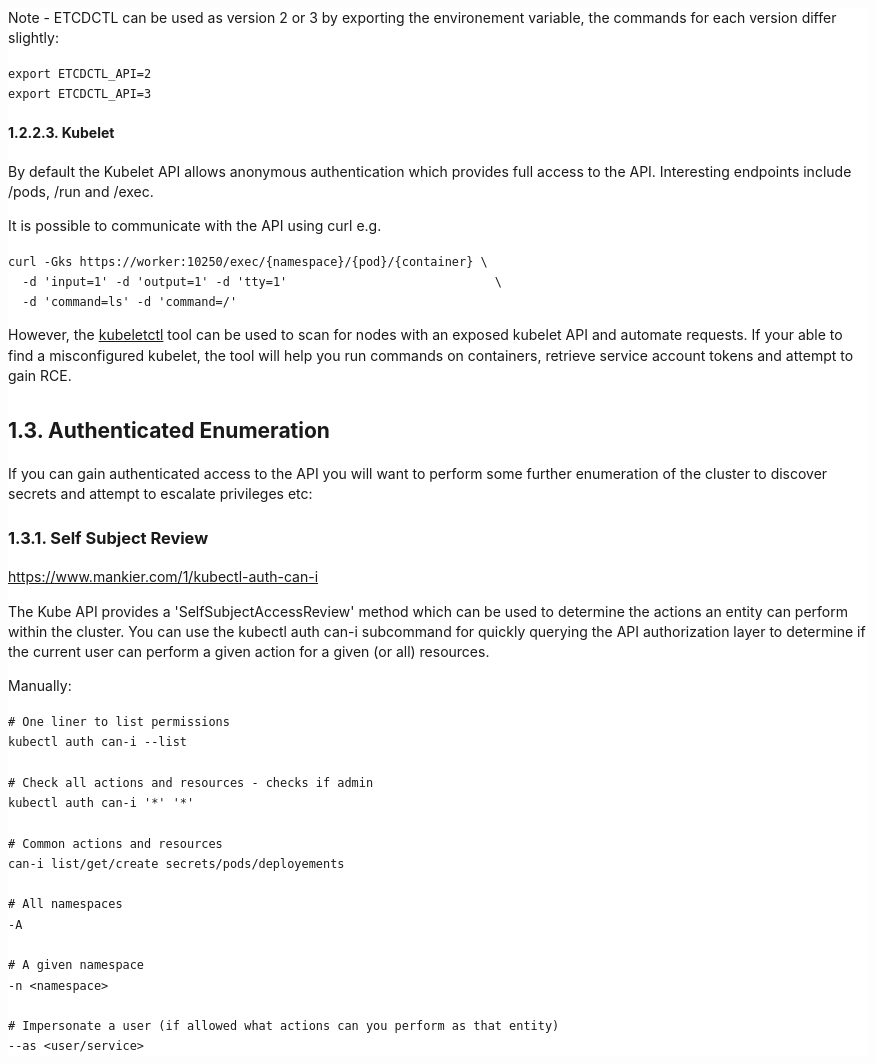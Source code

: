 Note - ETCDCTL can be used as version 2 or 3 by exporting the environement variable, the commands for each version differ slightly:
```
export ETCDCTL_API=2
export ETCDCTL_API=3
```

#### 1.2.2.3. Kubelet
By default the Kubelet API allows anonymous authentication which provides full access to the API. Interesting endpoints include /pods, /run and /exec. 

It is possible to communicate with the API using curl e.g.
```
curl -Gks https://worker:10250/exec/{namespace}/{pod}/{container} \
  -d 'input=1' -d 'output=1' -d 'tty=1'                             \
  -d 'command=ls' -d 'command=/'
```
However, the [kubeletctl](https://github.com/cyberark/kubeletctl) tool can be used to scan for nodes with an exposed kubelet API and automate requests. If your able to find a misconfigured kubelet, the tool will help you run commands on containers, retrieve service account tokens and attempt to gain RCE.

## 1.3. Authenticated Enumeration
If you can gain authenticated access to the API you will want to perform some further enumeration of the cluster to discover secrets and attempt to escalate privileges etc:

### 1.3.1. Self Subject Review
https://www.mankier.com/1/kubectl-auth-can-i

The Kube API provides a 'SelfSubjectAccessReview' method which can be used to determine the actions an entity can perform within the cluster. You can use the kubectl auth can-i subcommand for quickly querying the API authorization layer to determine if the current user can perform a given action for a given (or all) resources.

Manually:
```
# One liner to list permissions
kubectl auth can-i --list

# Check all actions and resources - checks if admin
kubectl auth can-i '*' '*'

# Common actions and resources
can-i list/get/create secrets/pods/deployements 

# All namespaces
-A

# A given namespace
-n <namespace> 

# Impersonate a user (if allowed what actions can you perform as that entity)
--as <user/service> 
```
